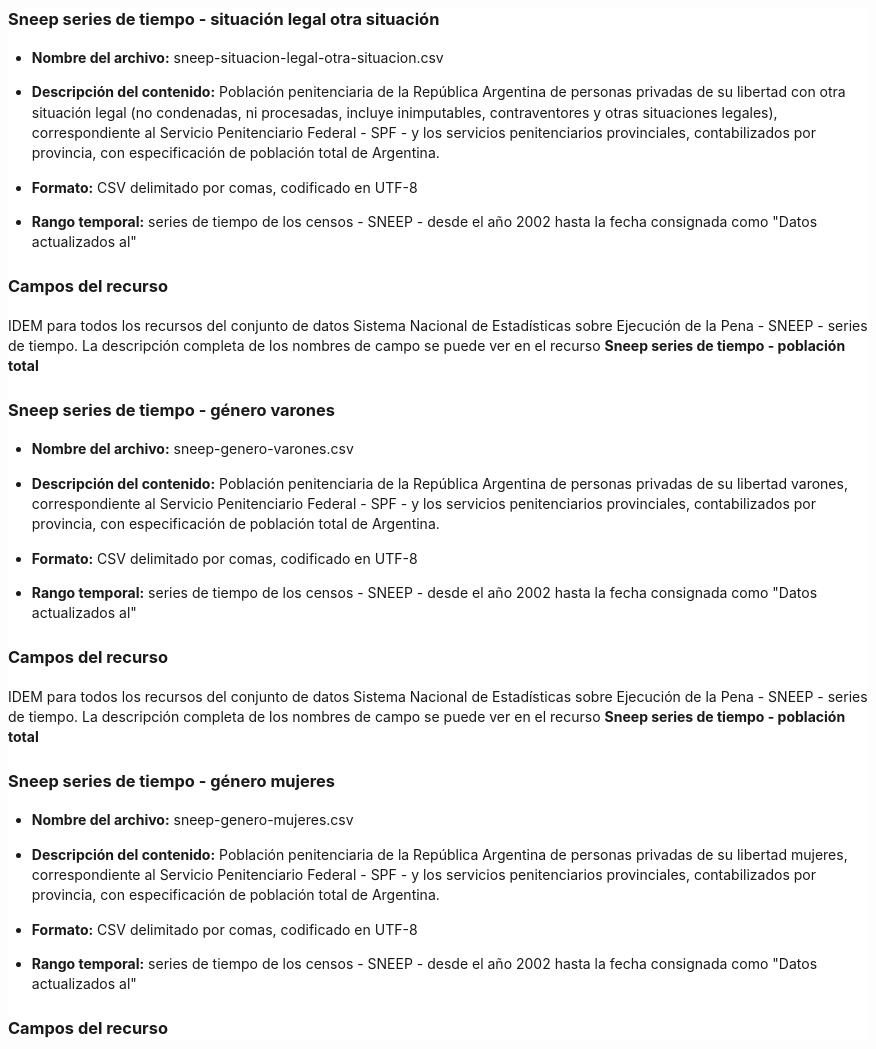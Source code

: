 ### Sneep series de tiempo - situación legal otra situación

-   **Nombre del archivo:** sneep-situacion-legal-otra-situacion.csv

-   **Descripción del contenido:** Población penitenciaria de la República Argentina de personas privadas de su libertad con otra situación legal (no condenadas, ni procesadas, incluye inimputables, contraventores y otras situaciones legales), correspondiente al Servicio Penitenciario Federal - SPF - y los servicios penitenciarios provinciales, contabilizados por provincia, con especificación de población total de Argentina.

-   **Formato:** CSV delimitado por comas, codificado en UTF-8

-   **Rango temporal:** series de tiempo de los censos - SNEEP - desde el año 2002 hasta la fecha consignada como "Datos actualizados al"

### Campos del recurso

IDEM para todos los recursos del conjunto de datos Sistema Nacional de Estadísticas sobre Ejecución de la Pena - SNEEP - series de tiempo. La descripción completa de los nombres de campo se puede ver en el recurso **Sneep series de tiempo - población total**

### Sneep series de tiempo - género varones

-   **Nombre del archivo:** sneep-genero-varones.csv

-   **Descripción del contenido:** Población penitenciaria de la República Argentina de personas privadas de su libertad varones, correspondiente al Servicio Penitenciario Federal - SPF - y los servicios penitenciarios provinciales, contabilizados por provincia, con especificación de población total de Argentina.

-   **Formato:** CSV delimitado por comas, codificado en UTF-8

-   **Rango temporal:** series de tiempo de los censos - SNEEP - desde el año 2002 hasta la fecha consignada como "Datos actualizados al"

### Campos del recurso

IDEM para todos los recursos del conjunto de datos Sistema Nacional de Estadísticas sobre Ejecución de la Pena - SNEEP - series de tiempo. La descripción completa de los nombres de campo se puede ver en el recurso **Sneep series de tiempo - población total**

### Sneep series de tiempo - género mujeres

-   **Nombre del archivo:** sneep-genero-mujeres.csv

-   **Descripción del contenido:** Población penitenciaria de la República Argentina de personas privadas de su libertad mujeres, correspondiente al Servicio Penitenciario Federal - SPF - y los servicios penitenciarios provinciales, contabilizados por provincia, con especificación de población total de Argentina.

-   **Formato:** CSV delimitado por comas, codificado en UTF-8

-   **Rango temporal:** series de tiempo de los censos - SNEEP - desde el año 2002 hasta la fecha consignada como "Datos actualizados al"

### Campos del recurso
